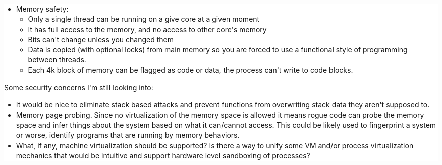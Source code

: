 * Memory safety:
  * Only a single thread can be running on a give core at a given moment
  * It has full access to the memory, and no access to other core's memory
  * Bits can't change unless you changed them
  * Data is copied (with optional locks) from main memory so you are forced to use
  a functional style of programming between threads.
  * Each 4k block of memory can be flagged as code or data, the process can't write
  to code blocks.

Some security concerns I'm still looking into:

* It would be nice to eliminate stack based attacks and prevent functions from
  overwriting stack data they aren't supposed to.
* Memory page probing. Since no virtualization of the memory space is allowed
  it means rogue code can probe the memory space and infer things about the
  system based on what it can/cannot access. This could be likely used to
  fingerprint a system or worse, identify programs that are running by memory
  behaviors.
* What, if any, machine virtualization should be supported? Is there a way to unify
  some VM and/or process virtualization mechanics that would be intuitive and support
  hardware level sandboxing of processes?

